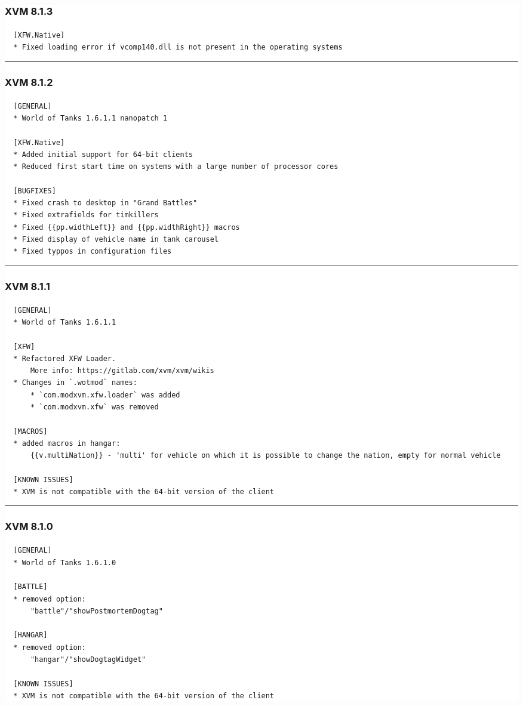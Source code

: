 ### XVM 8.1.3
```
  [XFW.Native]
  * Fixed loading error if vcomp140.dll is not present in the operating systems
```
______________________________

### XVM 8.1.2
```
  [GENERAL]
  * World of Tanks 1.6.1.1 nanopatch 1

  [XFW.Native]
  * Added initial support for 64-bit clients
  * Reduced first start time on systems with a large number of processor cores

  [BUGFIXES]
  * Fixed crash to desktop in "Grand Battles"
  * Fixed extrafields for timkillers
  * Fixed {{pp.widthLeft}} and {{pp.widthRight}} macros
  * Fixed display of vehicle name in tank carousel
  * Fixed typpos in configuration files
```
______________________________

### XVM 8.1.1
```
  [GENERAL]
  * World of Tanks 1.6.1.1

  [XFW]
  * Refactored XFW Loader.
      More info: https://gitlab.com/xvm/xvm/wikis
  * Changes in `.wotmod` names:
      * `com.modxvm.xfw.loader` was added
      * `com.modxvm.xfw` was removed

  [MACROS]
  * added macros in hangar:
      {{v.multiNation}} - 'multi' for vehicle on which it is possible to change the nation, empty for normal vehicle

  [KNOWN ISSUES]
  * XVM is not compatible with the 64-bit version of the client
```
______________________________

### XVM 8.1.0
```
  [GENERAL]
  * World of Tanks 1.6.1.0

  [BATTLE]
  * removed option:
      "battle"/"showPostmortemDogtag"

  [HANGAR]
  * removed option:
      "hangar"/"showDogtagWidget"

  [KNOWN ISSUES]
  * XVM is not compatible with the 64-bit version of the client
```